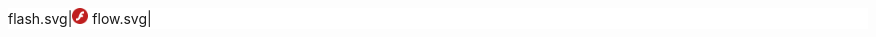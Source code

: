 flash.svg|<img width="16" height="16" src="source/simple-icons/flash.svg">
flow.svg|<img width="16" height="16" src="source/simple-icons/flow.svg">